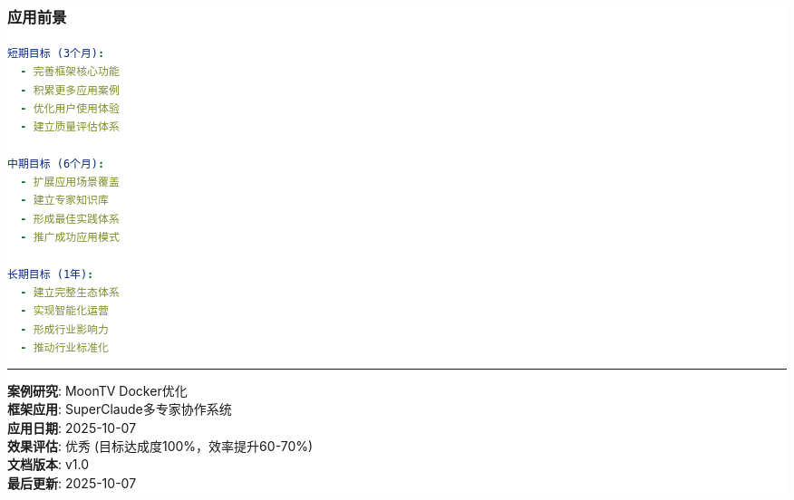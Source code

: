 ### 应用前景

```yaml
短期目标 (3个月):
  - 完善框架核心功能
  - 积累更多应用案例
  - 优化用户使用体验
  - 建立质量评估体系

中期目标 (6个月):
  - 扩展应用场景覆盖
  - 建立专家知识库
  - 形成最佳实践体系
  - 推广成功应用模式

长期目标 (1年):
  - 建立完整生态体系
  - 实现智能化运营
  - 形成行业影响力
  - 推动行业标准化
```

---

**案例研究**: MoonTV Docker优化  
**框架应用**: SuperClaude多专家协作系统  
**应用日期**: 2025-10-07  
**效果评估**: 优秀 (目标达成度100%，效率提升60-70%)  
**文档版本**: v1.0  
**最后更新**: 2025-10-07